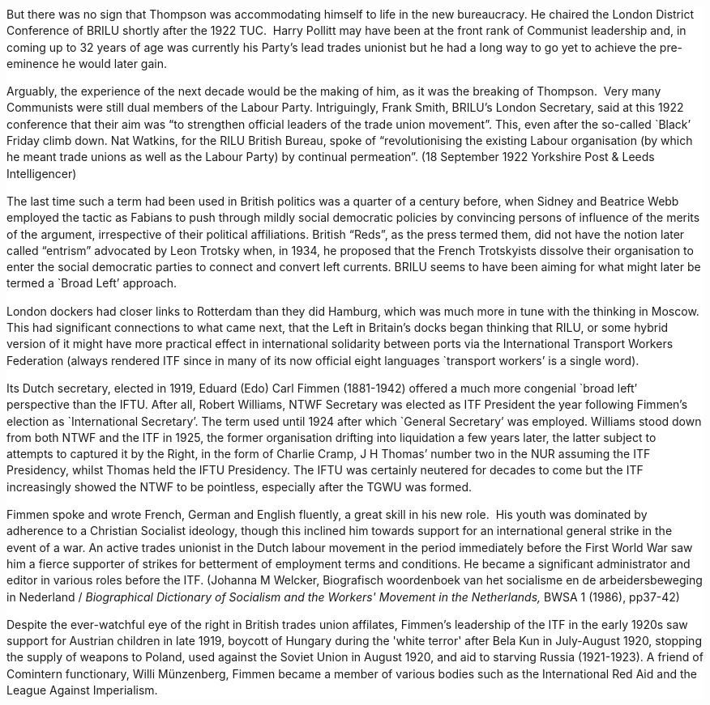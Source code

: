 But there was no sign that Thompson was accommodating himself to life in the new bureaucracy. He chaired the London District Conference of BRILU shortly after the 1922 TUC.  Harry Pollitt may have been at the front rank of Communist leadership and, in coming up to 32 years of age was currently his Party’s lead trades unionist but he had a long way to go yet to achieve the pre-eminence he would later gain. 

Arguably, the experience of the next decade would be the making of him, as it was the breaking of Thompson.  Very many Communists were still dual members of the Labour Party. Intriguingly, Frank Smith, BRILU’s London Secretary, said at this 1922 conference that their aim was “to strengthen official leaders of the trade union movement”. This, even after the so-called \`Black’ Friday climb down. Nat Watkins, for the RILU British Bureau, spoke of “revolutionising the existing Labour organisation (by which he meant trade unions as well as the Labour Party) by continual permeation”. (18 September 1922 Yorkshire Post & Leeds Intelligencer) 

The last time such a term had been used in British politics was a quarter of a century before, when Sidney and Beatrice Webb employed the tactic as Fabians to push through mildly social democratic policies by convincing persons of influence of the merits of the argument, irrespective of their political affiliations. British “Reds”, as the press termed them, did not have the notion later called “entrism” advocated by Leon Trotsky when, in 1934, he proposed that the French Trotskyists dissolve their organisation to enter the social democratic parties to connect and convert left currents. BRILU seems to have been aiming for what might later be termed a \`Broad Left’ approach. 

London dockers had closer links to Rotterdam than they did Hamburg, which was much more in tune with the thinking in Moscow. This had significant connections to what came next, that the Left in Britain’s docks began thinking that RILU, or some hybrid version of it might have more practical effect in international solidarity between ports via the International Transport Workers Federation (always rendered ITF since in many of its now official eight languages \`transport workers’ is a single word). 

Its Dutch secretary, elected in 1919, Eduard (Edo) Carl Fimmen (1881-1942) offered a much more congenial \`broad left’ perspective than the IFTU. After all, Robert Williams, NTWF Secretary was elected as ITF President the year following Fimmen’s election as \`International Secretary’. The term used until 1924 after which \`General Secretary’ was employed. Williams stood down from both NTWF and the ITF in 1925, the former organisation drifting into liquidation a few years later, the latter subject to attempts to captured it by the Right, in the form of Charlie Cramp, J H Thomas’ number two in the NUR assuming the ITF Presidency, whilst Thomas held the IFTU Presidency. The IFTU was certainly neutered for decades to come but the ITF increasingly showed the NTWF to be pointless, especially after the TGWU was formed. 

Fimmen spoke and wrote French, German and English fluently, a great skill in his new role.  His youth was dominated by adherence to a Christian Socialist ideology, though this inclined him towards support for an international general strike in the event of a war. An active trades unionist in the Dutch labour movement in the period immediately before the First World War saw him a fierce supporter of strikes for betterment of employment terms and conditions. He became a significant administrator and editor in various roles before the ITF. (Johanna M Welcker, Biografisch woordenboek van het socialisme en de arbeidersbeweging in Nederland / _Biographical Dictionary of Socialism and the Workers' Movement in the Netherlands,_ BWSA 1 (1986), pp37-42)

Despite the ever-watchful eye of the right in British trades union affilates, Fimmen’s leadership of the ITF in the early 1920s saw support for Austrian children in late 1919, boycott of Hungary during the 'white terror' after Bela Kun in July-August 1920, stopping the supply of weapons to Poland, used against the Soviet Union in August 1920, and aid to starving Russia (1921-1923). A friend of Comintern functionary, Willi Münzenberg, Fimmen became a member of various bodies such as the International Red Aid and the League Against Imperialism.
